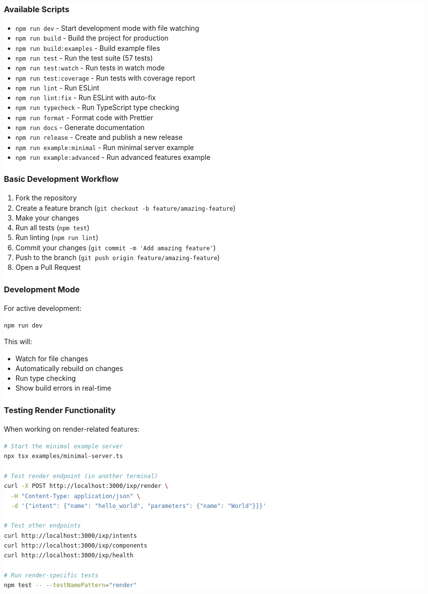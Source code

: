 ### Available Scripts

- `npm run dev` - Start development mode with file watching
- `npm run build` - Build the project for production
- `npm run build:examples` - Build example files
- `npm run test` - Run the test suite (57 tests)
- `npm run test:watch` - Run tests in watch mode
- `npm run test:coverage` - Run tests with coverage report
- `npm run lint` - Run ESLint
- `npm run lint:fix` - Run ESLint with auto-fix
- `npm run typecheck` - Run TypeScript type checking
- `npm run format` - Format code with Prettier
- `npm run docs` - Generate documentation
- `npm run release` - Create and publish a new release
- `npm run example:minimal` - Run minimal server example
- `npm run example:advanced` - Run advanced features example

### Basic Development Workflow

1. Fork the repository
2. Create a feature branch (`git checkout -b feature/amazing-feature`)
3. Make your changes
4. Run all tests (`npm test`)
5. Run linting (`npm run lint`)
6. Commit your changes (`git commit -m 'Add amazing feature'`)
7. Push to the branch (`git push origin feature/amazing-feature`)
8. Open a Pull Request

### Development Mode

For active development:

```bash
npm run dev
```

This will:
- Watch for file changes
- Automatically rebuild on changes
- Run type checking
- Show build errors in real-time

### Testing Render Functionality

When working on render-related features:

```bash
# Start the minimal example server
npx tsx examples/minimal-server.ts

# Test render endpoint (in another terminal)
curl -X POST http://localhost:3000/ixp/render \
  -H "Content-Type: application/json" \
  -d '{"intent": {"name": "hello_world", "parameters": {"name": "World"}}}'

# Test other endpoints
curl http://localhost:3000/ixp/intents
curl http://localhost:3000/ixp/components
curl http://localhost:3000/ixp/health

# Run render-specific tests
npm test -- --testNamePattern="render"
```
